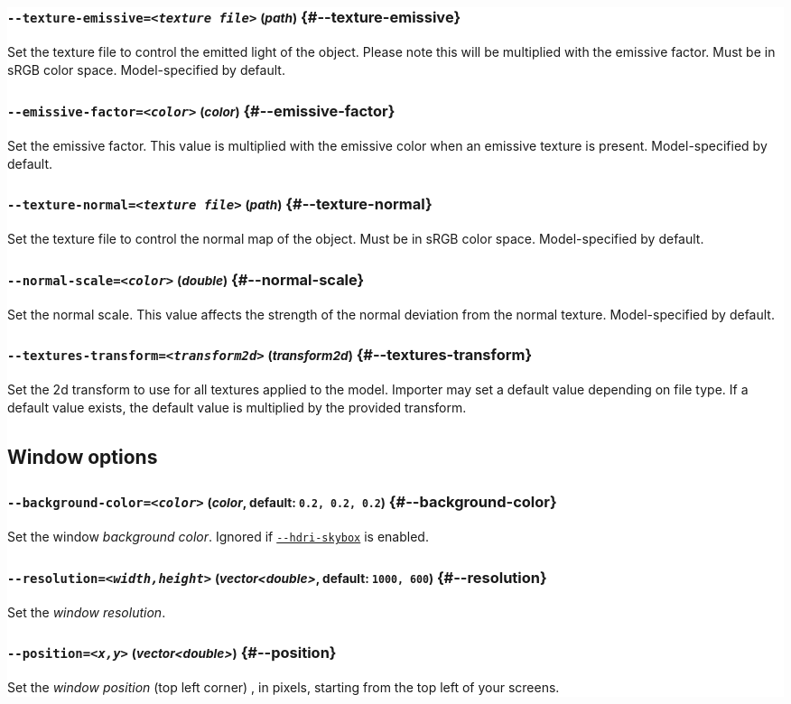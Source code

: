 ### `--texture-emissive`_`=<texture file>`_  <small>(_path_)</small> {#--texture-emissive}

Set the texture file to control the emitted light of the object. Please note this will be multiplied with the emissive factor. Must be in sRGB color space.
Model-specified by default.

### `--emissive-factor`_`=<color>`_  <small>(_color_)</small> {#--emissive-factor}

Set the emissive factor. This value is multiplied with the emissive color when an emissive texture is present.
Model-specified by default.

### `--texture-normal`_`=<texture file>`_  <small>(_path_)</small> {#--texture-normal}

Set the texture file to control the normal map of the object. Must be in sRGB color space.
Model-specified by default.

### `--normal-scale`_`=<color>`_  <small>(_double_)</small> {#--normal-scale}

Set the normal scale. This value affects the strength of the normal deviation from the normal texture.
Model-specified by default.

### `--textures-transform`_`=<transform2d>`_  <small>(_transform2d_)</small> {#--textures-transform}

Set the 2d transform to use for all textures applied to the model.
Importer may set a default value depending on file type. If a default value exists, the default value is multiplied by the provided transform.

## Window options

### `--background-color`_`=<color>`_  <small>(_color_, default: `0.2, 0.2, 0.2`)</small> {#--background-color}

Set the window _background color_.
Ignored if [`--hdri-skybox`](#--hdri-skybox) is enabled.

### `--resolution`_`=<width,height>`_  <small>(_vector\<double\>_, default: `1000, 600`)</small> {#--resolution}

Set the _window resolution_.

### `--position`_`=<x,y>`_  <small>(_vector\<double\>_)</small> {#--position}

Set the _window position_ (top left corner) , in pixels, starting from the top left of your screens.
